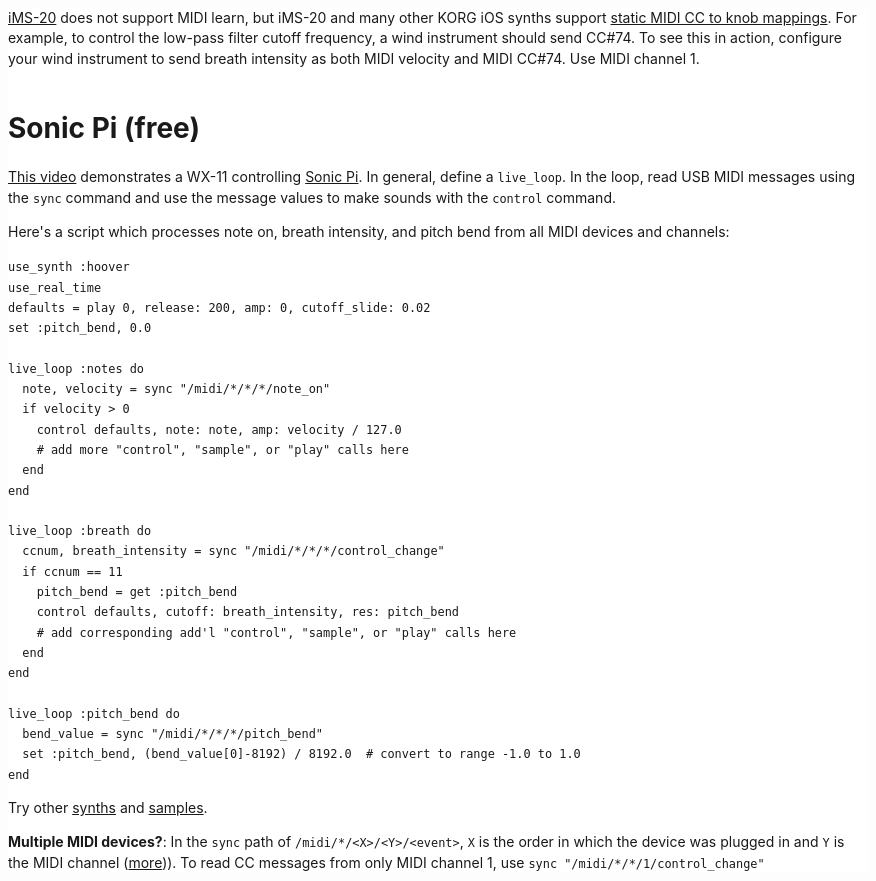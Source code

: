 [iMS-20](https://apps.apple.com/us/app/korg-ims-20/id401142966) does not support MIDI learn, but iMS-20 and many other KORG iOS synths support [static MIDI CC to knob mappings](www.korguser.net/ims20/html/help/en/midi.html). For example, to control the low-pass filter cutoff frequency, a wind instrument should send CC#74. To see this in action, configure your wind instrument to send breath intensity as both MIDI velocity and MIDI CC#74. Use MIDI channel 1.


# Sonic Pi (free)

[This video](https://vimeo.com/214130287) demonstrates a WX-11 controlling [Sonic Pi](https://sonic-pi.net/). In general, define a `live_loop`. In the loop, read USB MIDI messages using the `sync` command and use the message values to make sounds with the `control` command.

Here's a script which processes note on, breath intensity, and pitch bend from all MIDI devices and channels:

```
use_synth :hoover
use_real_time
defaults = play 0, release: 200, amp: 0, cutoff_slide: 0.02
set :pitch_bend, 0.0

live_loop :notes do
  note, velocity = sync "/midi/*/*/*/note_on"
  if velocity > 0
    control defaults, note: note, amp: velocity / 127.0
    # add more "control", "sample", or "play" calls here
  end
end

live_loop :breath do
  ccnum, breath_intensity = sync "/midi/*/*/*/control_change"
  if ccnum == 11
    pitch_bend = get :pitch_bend
    control defaults, cutoff: breath_intensity, res: pitch_bend
    # add corresponding add'l "control", "sample", or "play" calls here
  end
end

live_loop :pitch_bend do
  bend_value = sync "/midi/*/*/*/pitch_bend"
  set :pitch_bend, (bend_value[0]-8192) / 8192.0  # convert to range -1.0 to 1.0
end
```

Try other [synths](https://github.com/samaaron/sonic-pi/blob/master/etc/doc/cheatsheets/synths.md) and [samples](https://github.com/samaaron/sonic-pi/blob/master/etc/doc/cheatsheets/samples.md).

**Multiple MIDI devices?**: In the `sync` path of `/midi/*/<X>/<Y>/<event>`, `X` is the order in which the device was plugged in and `Y` is the MIDI channel ([more](https://sonic-pi.net/tutorial.html#section-11-1))). To read CC messages from only MIDI channel 1, use `sync "/midi/*/*/1/control_change"`
